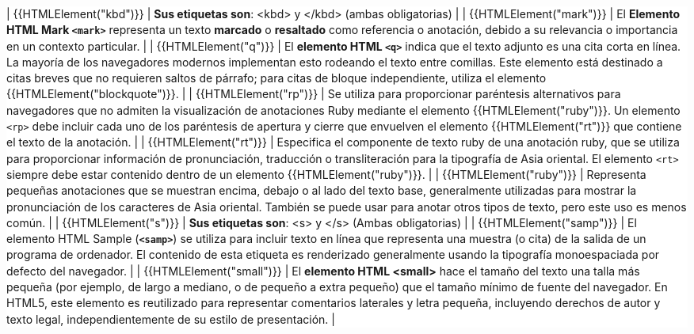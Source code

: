 | {{HTMLElement("kbd")}}    | **Sus etiquetas son**: \<kbd> y \</kbd> (ambas obligatorias)                                                                                                                                                                                                                                                                                                                                                                                                                                                                                                                                     |
| {{HTMLElement("mark")}}   | El **Elemento HTML Mark `<mark>`** representa un texto **marcado** o **resaltado** como referencia o anotación, debido a su relevancia o importancia en un contexto particular.                                                                                                                                                                                                                                                                                                                                                                                                                  |
| {{HTMLElement("q")}}      | El **elemento HTML `<q>`** indica que el texto adjunto es una cita corta en línea. La mayoría de los navegadores modernos implementan esto rodeando el texto entre comillas. Este elemento está destinado a citas breves que no requieren saltos de párrafo; para citas de bloque independiente, utiliza el elemento {{HTMLElement("blockquote")}}.                                                                                                                                                                                                                                              |
| {{HTMLElement("rp")}}     | Se utiliza para proporcionar paréntesis alternativos para navegadores que no admiten la visualización de anotaciones Ruby mediante el elemento {{HTMLElement("ruby")}}. Un elemento `<rp>` debe incluir cada uno de los paréntesis de apertura y cierre que envuelven el elemento {{HTMLElement("rt")}} que contiene el texto de la anotación.                                                                                                                                                                                                                                                   |
| {{HTMLElement("rt")}}     | Especifica el componente de texto ruby de una anotación ruby, que se utiliza para proporcionar información de pronunciación, traducción o transliteración para la tipografía de Asia oriental. El elemento `<rt>` siempre debe estar contenido dentro de un elemento {{HTMLElement("ruby")}}.                                                                                                                                                                                                                                                                                                    |
| {{HTMLElement("ruby")}}   | Representa pequeñas anotaciones que se muestran encima, debajo o al lado del texto base, generalmente utilizadas para mostrar la pronunciación de los caracteres de Asia oriental. También se puede usar para anotar otros tipos de texto, pero este uso es menos común.                                                                                                                                                                                                                                                                                                                         |
| {{HTMLElement("s")}}      | **Sus etiquetas son**: \<s> y \</s> (Ambas obligatorias)                                                                                                                                                                                                                                                                                                                                                                                                                                                                                                                                         |
| {{HTMLElement("samp")}}   | El elemento HTML Sample (**`<samp>`**) se utiliza para incluir texto en línea que representa una muestra (o cita) de la salida de un programa de ordenador. El contenido de esta etiqueta es renderizado generalmente usando la tipografía monoespaciada por defecto del navegador.                                                                                                                                                                                                                                                                                                              |
| {{HTMLElement("small")}}  | El **elemento HTML \<small>** hace el tamaño del texto una talla más pequeña (por ejemplo, de largo a mediano, o de pequeño a extra pequeño) que el tamaño mínimo de fuente del navegador. En HTML5, este elemento es reutilizado para representar comentarios laterales y letra pequeña, incluyendo derechos de autor y texto legal, independientemente de su estilo de presentación.                                                                                                                                                                                                           |